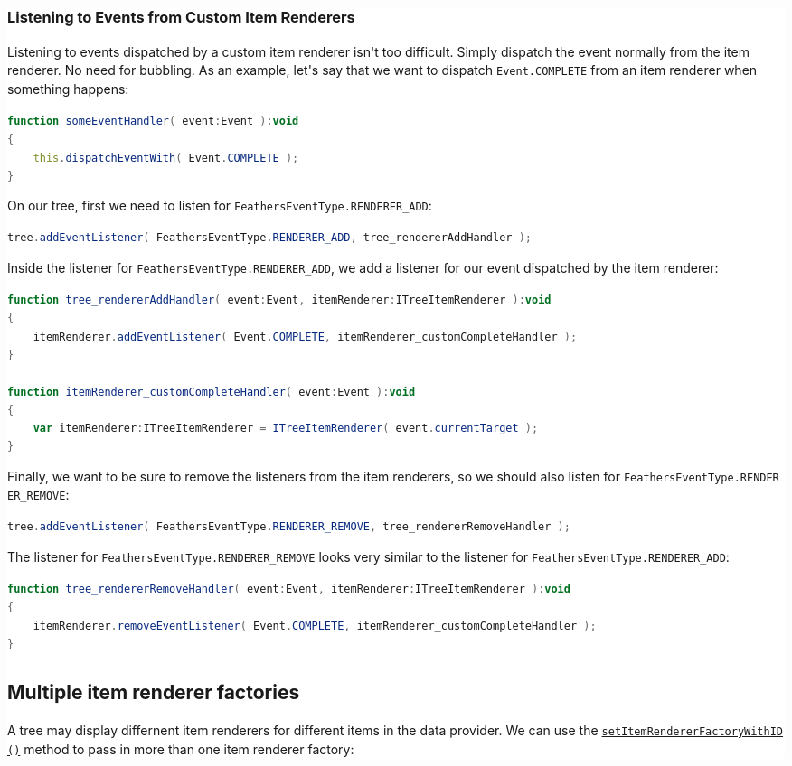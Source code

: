### Listening to Events from Custom Item Renderers

Listening to events dispatched by a custom item renderer isn't too difficult. Simply dispatch the event normally from the item renderer. No need for bubbling. As an example, let's say that we want to dispatch `Event.COMPLETE` from an item renderer when something happens:

```actionscript
function someEventHandler( event:Event ):void
{
    this.dispatchEventWith( Event.COMPLETE );
}
```

On our tree, first we need to listen for `FeathersEventType.RENDERER_ADD`:

```actionscript
tree.addEventListener( FeathersEventType.RENDERER_ADD, tree_rendererAddHandler );
```

Inside the listener for `FeathersEventType.RENDERER_ADD`, we add a listener for our event dispatched by the item renderer:

```actionscript
function tree_rendererAddHandler( event:Event, itemRenderer:ITreeItemRenderer ):void
{
    itemRenderer.addEventListener( Event.COMPLETE, itemRenderer_customCompleteHandler );
}
 
function itemRenderer_customCompleteHandler( event:Event ):void
{
    var itemRenderer:ITreeItemRenderer = ITreeItemRenderer( event.currentTarget );
}
```

Finally, we want to be sure to remove the listeners from the item renderers, so we should also listen for `FeathersEventType.RENDERER_REMOVE`:

```actionscript
tree.addEventListener( FeathersEventType.RENDERER_REMOVE, tree_rendererRemoveHandler );
```

The listener for `FeathersEventType.RENDERER_REMOVE` looks very similar to the listener for `FeathersEventType.RENDERER_ADD`:

```actionscript
function tree_rendererRemoveHandler( event:Event, itemRenderer:ITreeItemRenderer ):void
{
    itemRenderer.removeEventListener( Event.COMPLETE, itemRenderer_customCompleteHandler );
}
```

## Multiple item renderer factories

A tree may display differnent item renderers for different items in the data provider. We can use the [`setItemRendererFactoryWithID()`](</api-reference/feathers/controls/Tree.html#setItemRendererFactoryWithID()>) method to pass in more than one item renderer factory:

